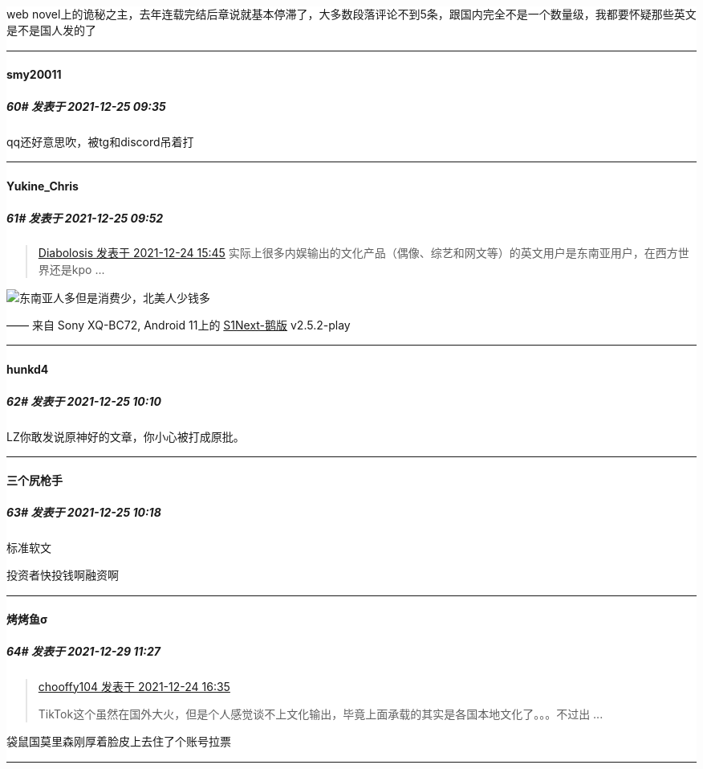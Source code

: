 web novel上的诡秘之主，去年连载完结后章说就基本停滞了，大多数段落评论不到5条，跟国内完全不是一个数量级，我都要怀疑那些英文是不是国人发的了

*****

####  smy20011  
##### 60#       发表于 2021-12-25 09:35

qq还好意思吹，被tg和discord吊着打



*****

####  Yukine_Chris  
##### 61#       发表于 2021-12-25 09:52

<blockquote><a href="httphttps://bbs.saraba1st.com/2b/forum.php?mod=redirect&amp;goto=findpost&amp;pid=54029660&amp;ptid=2043823" target="_blank">Diabolosis 发表于 2021-12-24 15:45</a>
实际上很多内娱输出的文化产品（偶像、综艺和网文等）的英文用户是东南亚用户，在西方世界还是kpo ...</blockquote>
<img src="https://static.saraba1st.com/image/smiley/face2017/067.png" referrerpolicy="no-referrer">东南亚人多但是消费少，北美人少钱多

—— 来自 Sony XQ-BC72, Android 11上的 [S1Next-鹅版](https://github.com/ykrank/S1-Next/releases) v2.5.2-play



*****

####  hunkd4  
##### 62#       发表于 2021-12-25 10:10

LZ你敢发说原神好的文章，你小心被打成原批。

*****

####  三个尻枪手  
##### 63#       发表于 2021-12-25 10:18

标准软文

投资者快投钱啊融资啊



*****

####  烤烤鱼σ  
##### 64#       发表于 2021-12-29 11:27

<blockquote><a href="httphttps://bbs.saraba1st.com/2b/forum.php?mod=redirect&amp;goto=findpost&amp;pid=54030396&amp;ptid=2043823" target="_blank">chooffy104 发表于 2021-12-24 16:35</a>

TikTok这个虽然在国外大火，但是个人感觉谈不上文化输出，毕竟上面承载的其实是各国本地文化了。。。不过出 ...</blockquote>
袋鼠国莫里森刚厚着脸皮上去住了个账号拉票



*****
